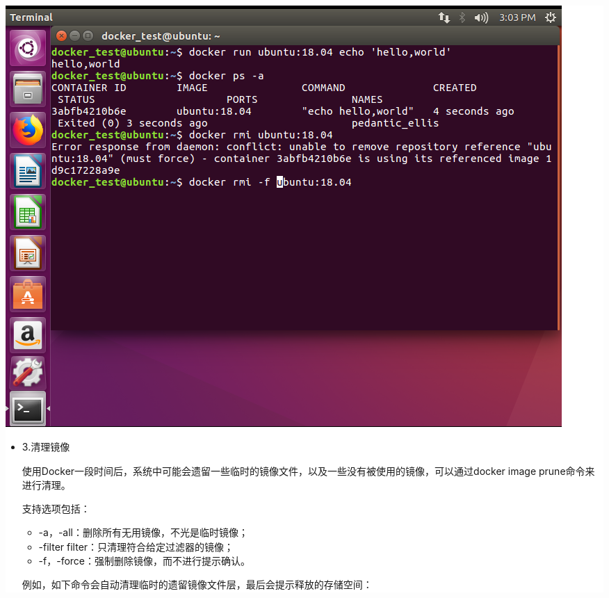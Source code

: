   ![](https://github.com/fengchuang0620/Docker/blob/master/docker/docker_picture/%E9%95%9C%E5%83%8FID%E5%88%A0%E9%99%A4.PNG)


* 3.清理镜像

    使用Docker一段时间后，系统中可能会遗留一些临时的镜像文件，以及一些没有被使用的镜像，可以通过docker image prune命令来进行清理。

    支持选项包括：
	* -a，-all：删除所有无用镜像，不光是临时镜像；
	* -filter filter：只清理符合给定过滤器的镜像；
	* -f，-force：强制删除镜像，而不进行提示确认。

    例如，如下命令会自动清理临时的遗留镜像文件层，最后会提示释放的存储空间：
